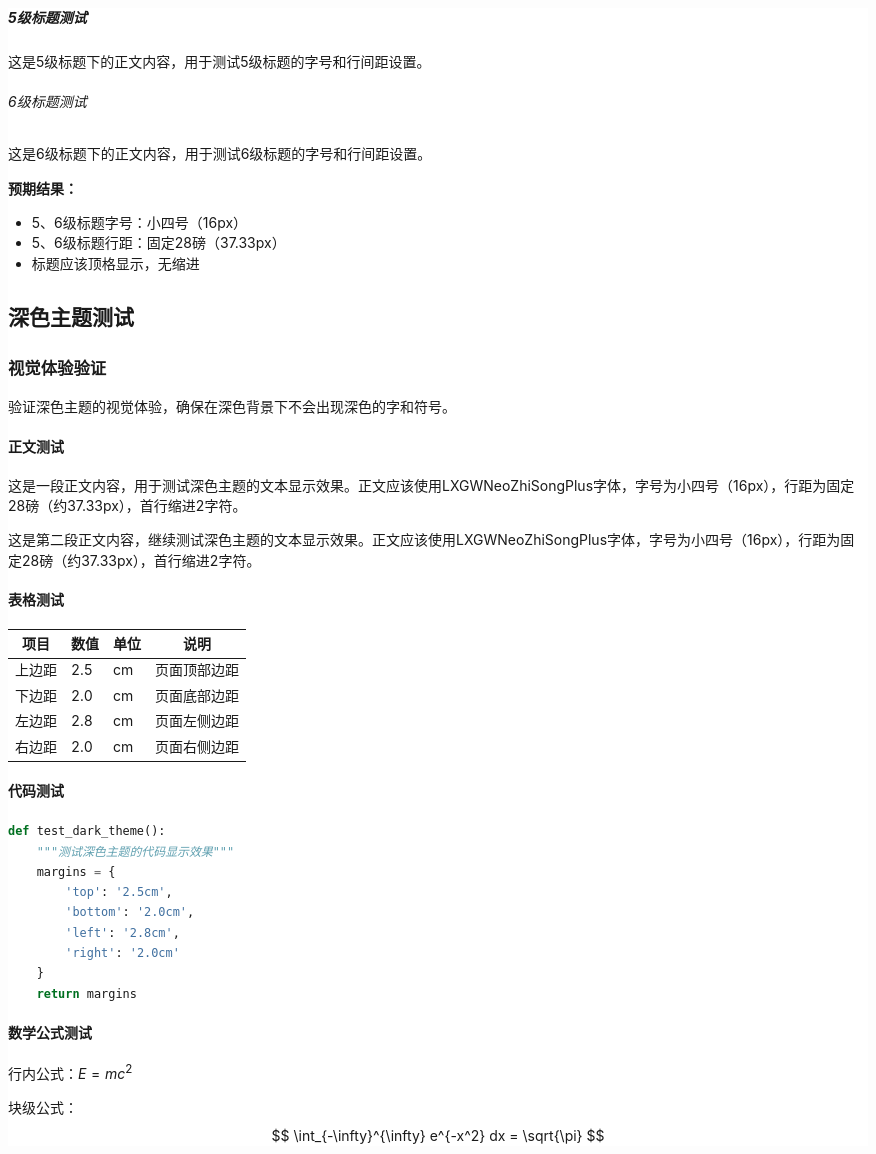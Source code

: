 ##### 5级标题测试
这是5级标题下的正文内容，用于测试5级标题的字号和行间距设置。

###### 6级标题测试
这是6级标题下的正文内容，用于测试6级标题的字号和行间距设置。

**预期结果：**
- 5、6级标题字号：小四号（16px）
- 5、6级标题行距：固定28磅（37.33px）
- 标题应该顶格显示，无缩进

## 深色主题测试

### 视觉体验验证
验证深色主题的视觉体验，确保在深色背景下不会出现深色的字和符号。

#### 正文测试
这是一段正文内容，用于测试深色主题的文本显示效果。正文应该使用LXGWNeoZhiSongPlus字体，字号为小四号（16px），行距为固定28磅（约37.33px），首行缩进2字符。

这是第二段正文内容，继续测试深色主题的文本显示效果。正文应该使用LXGWNeoZhiSongPlus字体，字号为小四号（16px），行距为固定28磅（约37.33px），首行缩进2字符。

#### 表格测试

| 项目 | 数值 | 单位 | 说明 |
|------|------|------|------|
| 上边距 | 2.5 | cm | 页面顶部边距 |
| 下边距 | 2.0 | cm | 页面底部边距 |
| 左边距 | 2.8 | cm | 页面左侧边距 |
| 右边距 | 2.0 | cm | 页面右侧边距 |

#### 代码测试

```python
def test_dark_theme():
    """测试深色主题的代码显示效果"""
    margins = {
        'top': '2.5cm',
        'bottom': '2.0cm', 
        'left': '2.8cm',
        'right': '2.0cm'
    }
    return margins
```

#### 数学公式测试

行内公式：$E = mc^2$

块级公式：
$$
\int_{-\infty}^{\infty} e^{-x^2} dx = \sqrt{\pi}
$$
